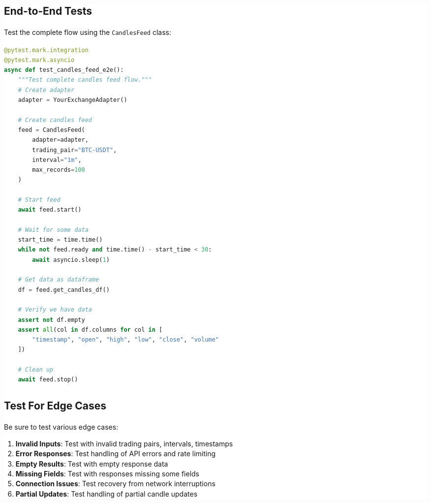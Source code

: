 ## End-to-End Tests

Test the complete flow using the `CandlesFeed` class:

```python
@pytest.mark.integration
@pytest.mark.asyncio
async def test_candles_feed_e2e():
    """Test complete candles feed flow."""
    # Create adapter
    adapter = YourExchangeAdapter()
    
    # Create candles feed
    feed = CandlesFeed(
        adapter=adapter,
        trading_pair="BTC-USDT",
        interval="1m",
        max_records=100
    )
    
    # Start feed
    await feed.start()
    
    # Wait for some data
    start_time = time.time()
    while not feed.ready and time.time() - start_time < 30:
        await asyncio.sleep(1)
        
    # Get data as dataframe
    df = feed.get_candles_df()
    
    # Verify we have data
    assert not df.empty
    assert all(col in df.columns for col in [
        "timestamp", "open", "high", "low", "close", "volume"
    ])
    
    # Clean up
    await feed.stop()
```

## Test For Edge Cases

Be sure to test various edge cases:

1. **Invalid Inputs**: Test with invalid trading pairs, intervals, timestamps
2. **Error Responses**: Test handling of API errors and rate limiting
3. **Empty Results**: Test with empty response data
4. **Missing Fields**: Test with responses missing some fields
5. **Connection Issues**: Test recovery from network interruptions
6. **Partial Updates**: Test handling of partial candle updates
